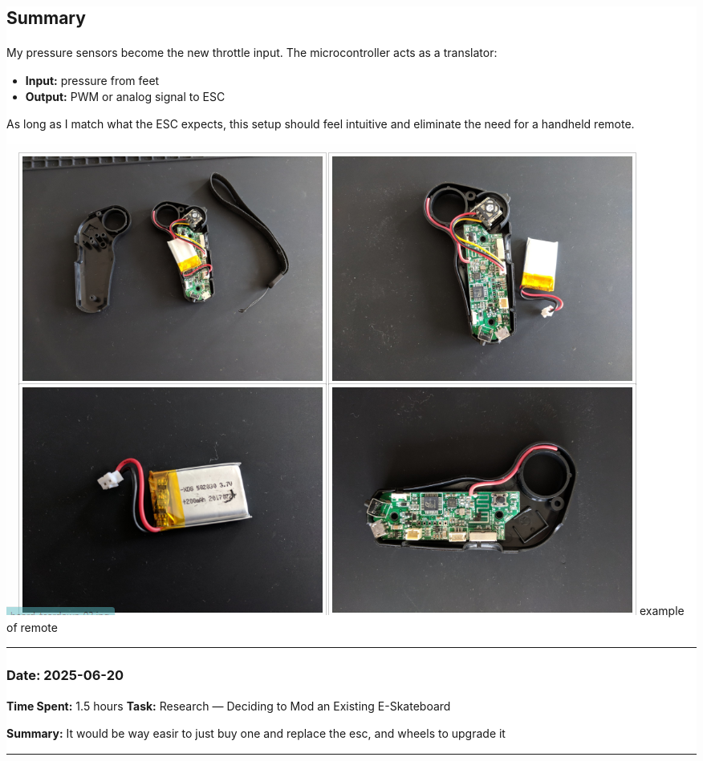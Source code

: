 ##  Summary

My pressure sensors become the new throttle input. The microcontroller acts as a translator:

* **Input:** pressure from feet
* **Output:** PWM or analog signal to ESC

As long as I match what the ESC expects, this setup should feel intuitive and eliminate the need for a handheld remote.

![alt text](img/image-1.png)
example of remote


---

### Date: 2025-06-20

**Time Spent:** 1.5 hours
**Task:** Research — Deciding to Mod an Existing E-Skateboard

**Summary:**
It would be way easir to just buy one and replace the esc, and wheels to upgrade it 

---